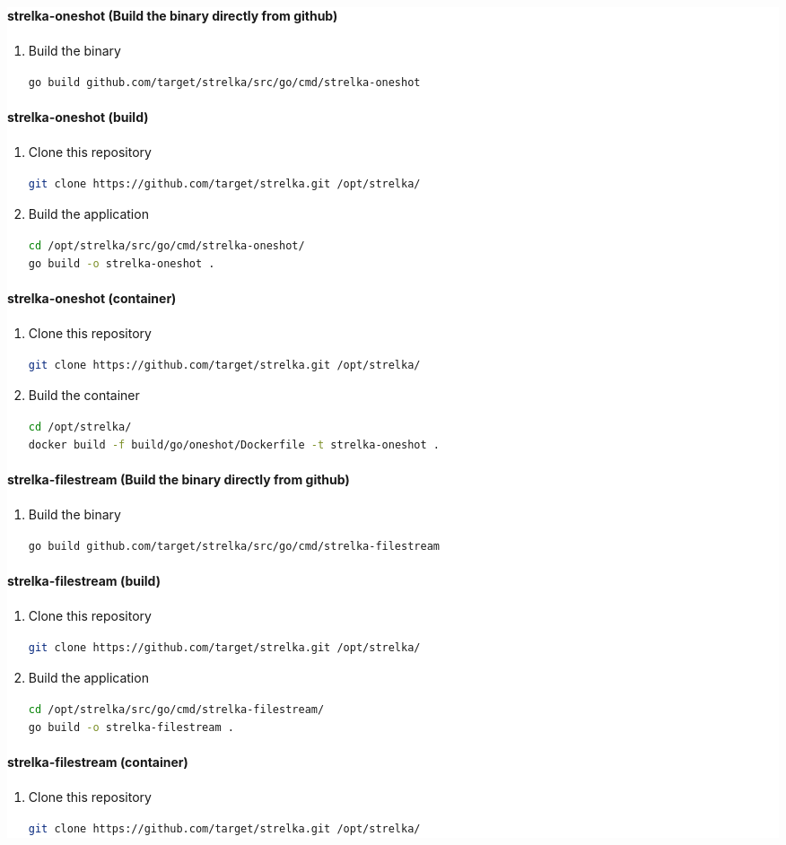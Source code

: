 #### strelka-oneshot (Build the binary directly from github)
1. Build the binary
    ```sh
    go build github.com/target/strelka/src/go/cmd/strelka-oneshot
    ```

#### strelka-oneshot (build)
1. Clone this repository
    ```sh
    git clone https://github.com/target/strelka.git /opt/strelka/
    ```

2. Build the application
    ```sh
    cd /opt/strelka/src/go/cmd/strelka-oneshot/
    go build -o strelka-oneshot .
    ```

#### strelka-oneshot (container)
1. Clone this repository
    ```sh
    git clone https://github.com/target/strelka.git /opt/strelka/
    ```

2. Build the container
    ```sh
    cd /opt/strelka/
    docker build -f build/go/oneshot/Dockerfile -t strelka-oneshot .
    ```

#### strelka-filestream (Build the binary directly from github)
1. Build the binary
    ```sh
    go build github.com/target/strelka/src/go/cmd/strelka-filestream
    ```

#### strelka-filestream (build)
1. Clone this repository
    ```sh
    git clone https://github.com/target/strelka.git /opt/strelka/
    ```

2. Build the application
    ```sh
    cd /opt/strelka/src/go/cmd/strelka-filestream/
    go build -o strelka-filestream .
    ```

#### strelka-filestream (container)
1. Clone this repository
    ```sh
    git clone https://github.com/target/strelka.git /opt/strelka/
    ```
